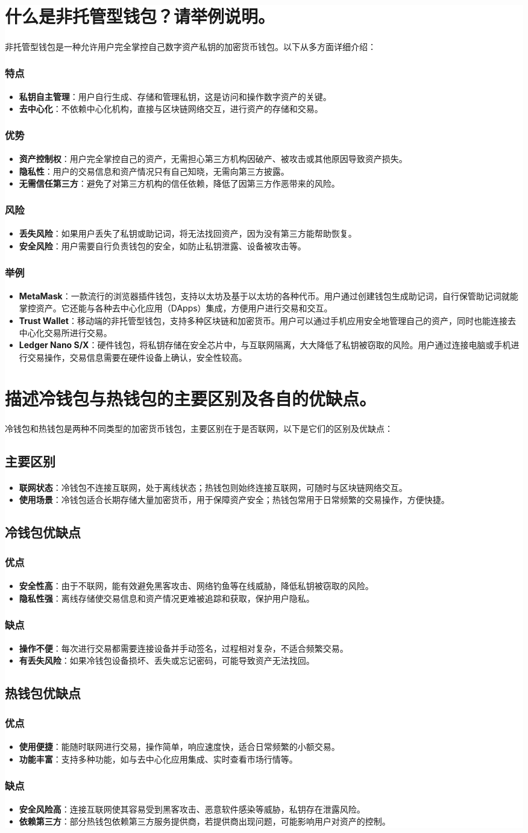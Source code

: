# 什么是非托管型钱包？请举例说明。

非托管型钱包是一种允许用户完全掌控自己数字资产私钥的加密货币钱包。以下从多方面详细介绍：

### 特点
- **私钥自主管理**：用户自行生成、存储和管理私钥，这是访问和操作数字资产的关键。
- **去中心化**：不依赖中心化机构，直接与区块链网络交互，进行资产的存储和交易。

### 优势
- **资产控制权**：用户完全掌控自己的资产，无需担心第三方机构因破产、被攻击或其他原因导致资产损失。
- **隐私性**：用户的交易信息和资产情况只有自己知晓，无需向第三方披露。
- **无需信任第三方**：避免了对第三方机构的信任依赖，降低了因第三方作恶带来的风险。

### 风险
- **丢失风险**：如果用户丢失了私钥或助记词，将无法找回资产，因为没有第三方能帮助恢复。
- **安全风险**：用户需要自行负责钱包的安全，如防止私钥泄露、设备被攻击等。

### 举例
- **MetaMask**：一款流行的浏览器插件钱包，支持以太坊及基于以太坊的各种代币。用户通过创建钱包生成助记词，自行保管助记词就能掌控资产。它还能与各种去中心化应用（DApps）集成，方便用户进行交易和交互。
- **Trust Wallet**：移动端的非托管型钱包，支持多种区块链和加密货币。用户可以通过手机应用安全地管理自己的资产，同时也能连接去中心化交易所进行交易。
- **Ledger Nano S/X**：硬件钱包，将私钥存储在安全芯片中，与互联网隔离，大大降低了私钥被窃取的风险。用户通过连接电脑或手机进行交易操作，交易信息需要在硬件设备上确认，安全性较高。

# 描述冷钱包与热钱包的主要区别及各自的优缺点。
冷钱包和热钱包是两种不同类型的加密货币钱包，主要区别在于是否联网，以下是它们的区别及优缺点：

## 主要区别
- **联网状态**：冷钱包不连接互联网，处于离线状态；热钱包则始终连接互联网，可随时与区块链网络交互。
- **使用场景**：冷钱包适合长期存储大量加密货币，用于保障资产安全；热钱包常用于日常频繁的交易操作，方便快捷。

## 冷钱包优缺点
### 优点
- **安全性高**：由于不联网，能有效避免黑客攻击、网络钓鱼等在线威胁，降低私钥被窃取的风险。
- **隐私性强**：离线存储使交易信息和资产情况更难被追踪和获取，保护用户隐私。

### 缺点
- **操作不便**：每次进行交易都需要连接设备并手动签名，过程相对复杂，不适合频繁交易。
- **有丢失风险**：如果冷钱包设备损坏、丢失或忘记密码，可能导致资产无法找回。

## 热钱包优缺点
### 优点
- **使用便捷**：能随时联网进行交易，操作简单，响应速度快，适合日常频繁的小额交易。
- **功能丰富**：支持多种功能，如与去中心化应用集成、实时查看市场行情等。

### 缺点
- **安全风险高**：连接互联网使其容易受到黑客攻击、恶意软件感染等威胁，私钥存在泄露风险。
- **依赖第三方**：部分热钱包依赖第三方服务提供商，若提供商出现问题，可能影响用户对资产的控制。
